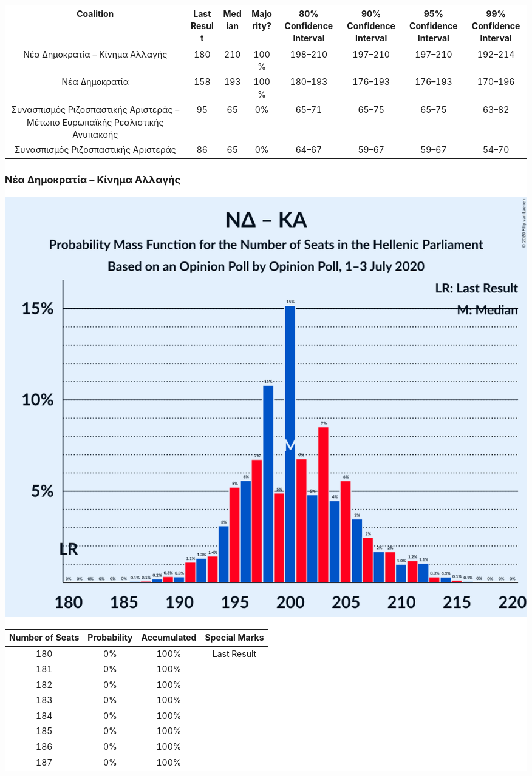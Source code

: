 | Coalition | Last Result | Median | Majority? | 80% Confidence Interval | 90% Confidence Interval | 95% Confidence Interval | 99% Confidence Interval |
|:---------:|:-----------:|:------:|:---------:|:-----------------------:|:-----------------------:|:-----------------------:|:-----------------------:|
| Νέα Δημοκρατία – Κίνημα Αλλαγής | 180 | 210 | 100% | 198–210 | 197–210 | 197–210 | 192–214 |
| Νέα Δημοκρατία | 158 | 193 | 100% | 180–193 | 176–193 | 176–193 | 170–196 |
| Συνασπισμός Ριζοσπαστικής Αριστεράς – Μέτωπο Ευρωπαϊκής Ρεαλιστικής Ανυπακοής | 95 | 65 | 0% | 65–71 | 65–75 | 65–75 | 63–82 |
| Συνασπισμός Ριζοσπαστικής Αριστεράς | 86 | 65 | 0% | 64–67 | 59–67 | 59–67 | 54–70 |

### Νέα Δημοκρατία – Κίνημα Αλλαγής

![Graph with seats probability mass function not yet produced](2020-07-03-OpinionPoll-coalitions-seats-pmf-νδ–κα.png "Seats Probability Mass Function")

| Number of Seats | Probability | Accumulated | Special Marks |
|:---------------:|:-----------:|:-----------:|:-------------:|
| 180 | 0% | 100% | Last Result |
| 181 | 0% | 100% |  |
| 182 | 0% | 100% |  |
| 183 | 0% | 100% |  |
| 184 | 0% | 100% |  |
| 185 | 0% | 100% |  |
| 186 | 0% | 100% |  |
| 187 | 0% | 100% |  |